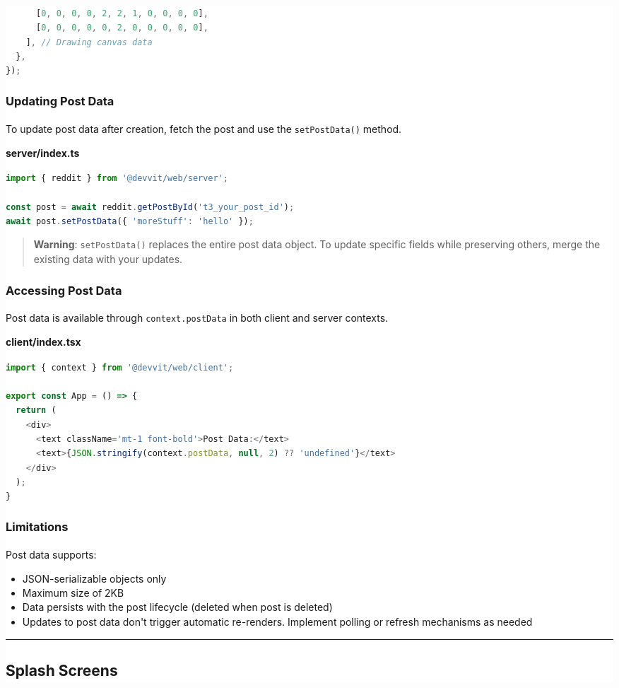 ```typescript
      [0, 0, 0, 0, 2, 2, 1, 0, 0, 0, 0],
      [0, 0, 0, 0, 0, 2, 0, 0, 0, 0, 0],
    ], // Drawing canvas data
  },
});
```

### Updating Post Data

To update post data after creation, fetch the post and use the `setPostData()` method.

**server/index.ts**

```typescript
import { reddit } from '@devvit/web/server';

const post = await reddit.getPostById('t3_your_post_id');
await post.setPostData({ 'moreStuff': 'hello' });
```

> **Warning**: `setPostData()` replaces the entire post data object. To update specific fields while preserving others, merge the existing data with your updates.

### Accessing Post Data

Post data is available through `context.postData` in both client and server contexts.

**client/index.tsx**

```typescript
import { context } from '@devvit/web/client';

export const App = () => {
  return (
    <div>
      <text className='mt-1 font-bold'>Post Data:</text>
      <text>{JSON.stringify(context.postData, null, 2) ?? 'undefined'}</text>
    </div>
  );
}
```

### Limitations

Post data supports:

- JSON-serializable objects only
- Maximum size of 2KB
- Data persists with the post lifecycle (deleted when post is deleted)
- Updates to post data don't trigger automatic re-renders. Implement polling or refresh mechanisms as needed

---

## Splash Screens
